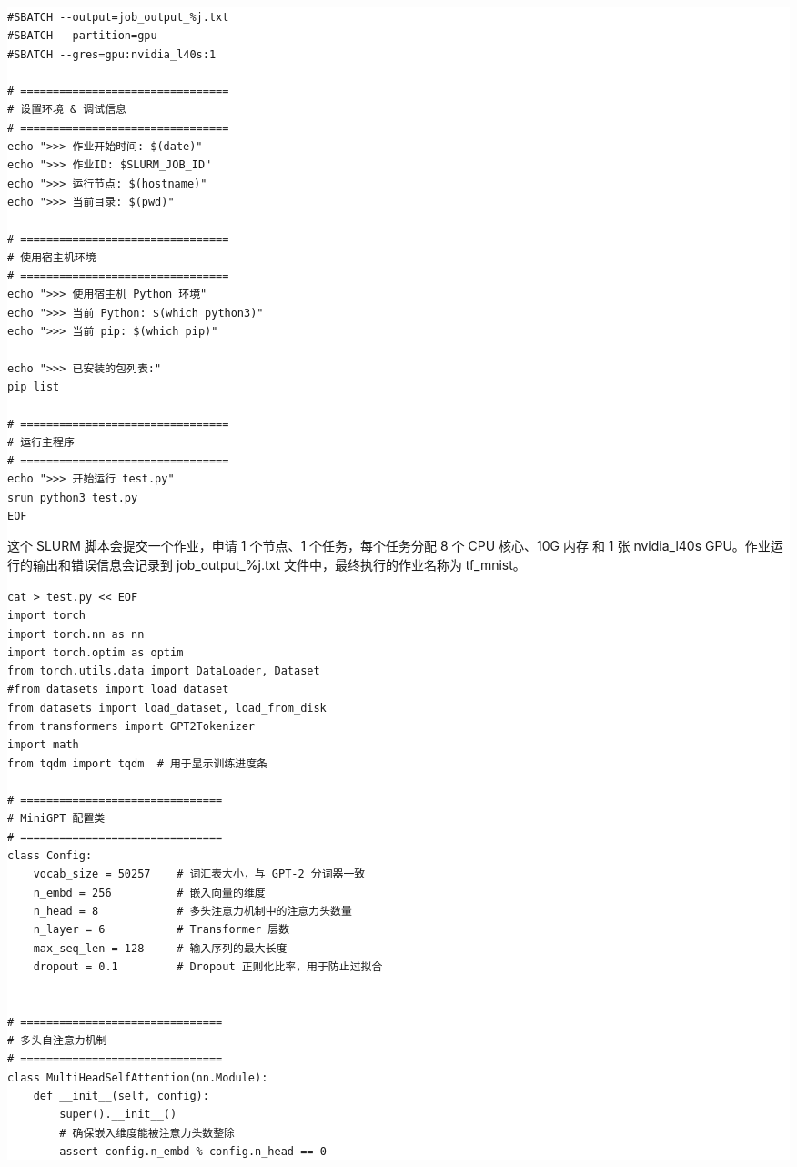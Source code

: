 ```shell
#SBATCH --output=job_output_%j.txt
#SBATCH --partition=gpu
#SBATCH --gres=gpu:nvidia_l40s:1

# ================================
# 设置环境 & 调试信息
# ================================
echo ">>> 作业开始时间: $(date)"
echo ">>> 作业ID: $SLURM_JOB_ID"
echo ">>> 运行节点: $(hostname)"
echo ">>> 当前目录: $(pwd)"

# ================================
# 使用宿主机环境
# ================================
echo ">>> 使用宿主机 Python 环境"
echo ">>> 当前 Python: $(which python3)"
echo ">>> 当前 pip: $(which pip)"

echo ">>> 已安装的包列表:"
pip list

# ================================
# 运行主程序
# ================================
echo ">>> 开始运行 test.py"
srun python3 test.py
EOF
```
这个 SLURM 脚本会提交一个作业，申请 1 个节点、1 个任务，每个任务分配 8 个 CPU 核心、10G 内存 和 1 张 nvidia_l40s GPU。作业运行的输出和错误信息会记录到 job_output_%j.txt 文件中，最终执行的作业名称为 tf_mnist。
```shell
cat > test.py << EOF
import torch
import torch.nn as nn
import torch.optim as optim
from torch.utils.data import DataLoader, Dataset
#from datasets import load_dataset
from datasets import load_dataset, load_from_disk
from transformers import GPT2Tokenizer
import math
from tqdm import tqdm  # 用于显示训练进度条

# ===============================
# MiniGPT 配置类
# ===============================
class Config:
    vocab_size = 50257    # 词汇表大小，与 GPT-2 分词器一致
    n_embd = 256          # 嵌入向量的维度
    n_head = 8            # 多头注意力机制中的注意力头数量
    n_layer = 6           # Transformer 层数
    max_seq_len = 128     # 输入序列的最大长度
    dropout = 0.1         # Dropout 正则化比率，用于防止过拟合


# ===============================
# 多头自注意力机制
# ===============================
class MultiHeadSelfAttention(nn.Module):
    def __init__(self, config):
        super().__init__()
        # 确保嵌入维度能被注意力头数整除
        assert config.n_embd % config.n_head == 0
```